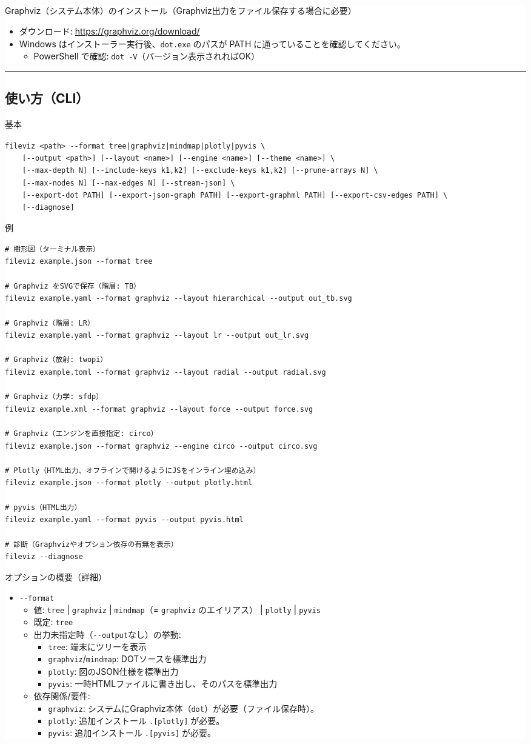 Graphviz（システム本体）のインストール（Graphviz出力をファイル保存する場合に必要）
- ダウンロード: https://graphviz.org/download/
- Windows はインストーラー実行後、`dot.exe` のパスが PATH に通っていることを確認してください。
	- PowerShell で確認: `dot -V`（バージョン表示されればOK）

---

## 使い方（CLI）

基本
```
fileviz <path> --format tree|graphviz|mindmap|plotly|pyvis \
	[--output <path>] [--layout <name>] [--engine <name>] [--theme <name>] \
	[--max-depth N] [--include-keys k1,k2] [--exclude-keys k1,k2] [--prune-arrays N] \
	[--max-nodes N] [--max-edges N] [--stream-json] \
	[--export-dot PATH] [--export-json-graph PATH] [--export-graphml PATH] [--export-csv-edges PATH] \
	[--diagnose]
```

例
```
# 樹形図（ターミナル表示）
fileviz example.json --format tree

# Graphviz をSVGで保存（階層: TB）
fileviz example.yaml --format graphviz --layout hierarchical --output out_tb.svg

# Graphviz（階層: LR）
fileviz example.yaml --format graphviz --layout lr --output out_lr.svg

# Graphviz（放射: twopi）
fileviz example.toml --format graphviz --layout radial --output radial.svg

# Graphviz（力学: sfdp）
fileviz example.xml --format graphviz --layout force --output force.svg

# Graphviz（エンジンを直接指定: circo）
fileviz example.json --format graphviz --engine circo --output circo.svg

# Plotly（HTML出力、オフラインで開けるようにJSをインライン埋め込み）
fileviz example.json --format plotly --output plotly.html

# pyvis（HTML出力）
fileviz example.yaml --format pyvis --output pyvis.html

# 診断（Graphvizやオプション依存の有無を表示）
fileviz --diagnose
```

オプションの概要（詳細）

- `--format`
	- 値: `tree` | `graphviz` | `mindmap`（= `graphviz` のエイリアス） | `plotly` | `pyvis`
	- 既定: `tree`
	- 出力未指定時（`--output`なし）の挙動:
		- `tree`: 端末にツリーを表示
		- `graphviz`/`mindmap`: DOTソースを標準出力
		- `plotly`: 図のJSON仕様を標準出力
		- `pyvis`: 一時HTMLファイルに書き出し、そのパスを標準出力
	- 依存関係/要件:
		- `graphviz`: システムにGraphviz本体（`dot`）が必要（ファイル保存時）。
		- `plotly`: 追加インストール `.[plotly]` が必要。
		- `pyvis`: 追加インストール `.[pyvis]` が必要。
